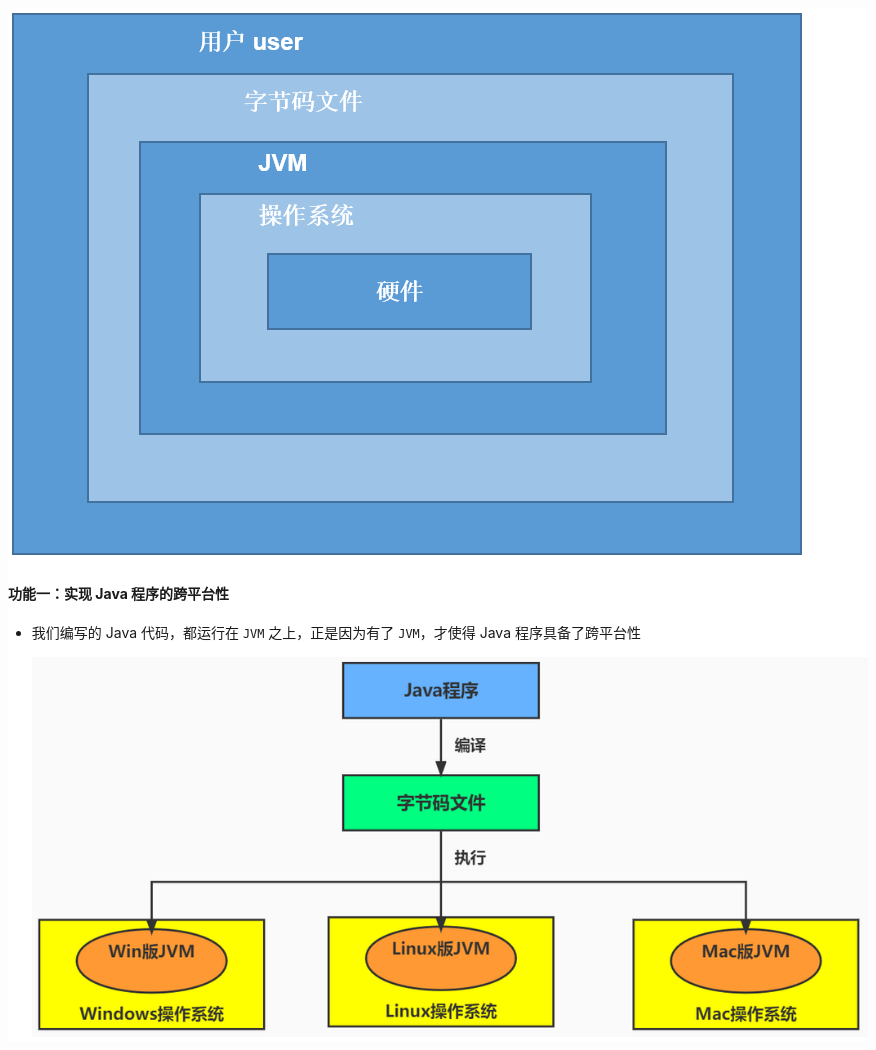   ![image-20220310165805739](assets/image-20220310165805739.png)

#### 功能一：实现 Java 程序的跨平台性

- 我们编写的 Java 代码，都运行在 `JVM` 之上，正是因为有了 `JVM`，才使得 Java 程序具备了跨平台性

  ![image-20220513191856727](assets/image-20220513191856727.png)
